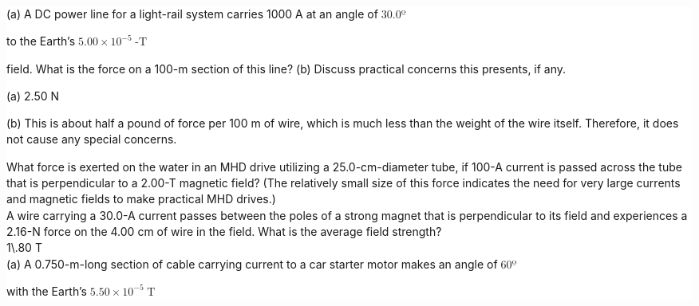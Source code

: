 <div data-type="exercise" class="exercise" data-element-type="problems-exercises">
<div data-type="problem" class="problem" markdown="1">
(a) A DC power line for a light-rail system carries 1000 A at an angle of <math xmlns="http://www.w3.org/1998/Math/MathML"><semantics><mrow><mrow><mrow><mtext>30.0º</mtext></mrow></mrow></mrow></semantics></math>

 to the Earth’s <math xmlns="http://www.w3.org/1998/Math/MathML"><semantics><mrow><mrow><mrow><mrow><mtext>5.00</mtext><mo stretchy="false">×</mo><msup><mtext>10</mtext><mrow><mrow><mo stretchy="false">−</mo><mn>5</mn></mrow></mrow></msup></mrow><mspace width="0.25em" /><mtext>-T</mtext></mrow></mrow><mrow /></mrow><annotation encoding="StarMath 5.0"> size 12{5 "." "00" times "10" rSup { size 8{ - 5} } "-T"} {}</annotation></semantics></math>

 field. What is the force on a 100-m section of this line? (b) Discuss practical concerns this presents, if any.

</div>
<div data-type="solution" class="solution" markdown="1">
(a) 2.50 N

(b) This is about half a pound of force per 100 m of wire, which is much less than the weight of the wire itself. Therefore, it does not cause any special concerns.

</div>
</div>

<div data-type="exercise" class="exercise" data-element-type="problems-exercises">
<div data-type="problem" class="problem" markdown="1">
What force is exerted on the water in an MHD drive utilizing a 25.0-cm-diameter tube, if 100-A current is passed across the tube that is perpendicular to a 2.00-T magnetic field? (The relatively small size of this force indicates the need for very large currents and magnetic fields to make practical MHD drives.)

</div>
</div>

<div data-type="exercise" class="exercise" data-element-type="problems-exercises">
<div data-type="problem" class="problem" markdown="1">
A wire carrying a 30.0-A current passes between the poles of a strong magnet that is perpendicular to its field and experiences a 2.16-N force on the 4.00 cm of wire in the field. What is the average field strength?

</div>
<div data-type="solution" class="solution" markdown="1">
1\.80 T

</div>
</div>

<div data-type="exercise" class="exercise" data-element-type="problems-exercises">
<div data-type="problem" class="problem" markdown="1">
(a) A 0.750-m-long section of cable carrying current to a car starter motor makes an angle of <math xmlns="http://www.w3.org/1998/Math/MathML"><semantics><mrow><mrow><mrow><mtext>60º</mtext></mrow></mrow><mrow /></mrow></semantics></math>

 with the Earth’s <math xmlns="http://www.w3.org/1998/Math/MathML"><semantics><mrow><mrow><mrow><mn>5</mn><mtext>.</mtext><mrow><mtext>50</mtext><mo stretchy="false">×</mo><msup><mtext>10</mtext><mrow><mrow><mo stretchy="false">−</mo><mn>5</mn></mrow></mrow></msup></mrow><mspace width="0.25em" /><mtext> T</mtext></mrow></mrow><mrow /></mrow></semantics></math>
